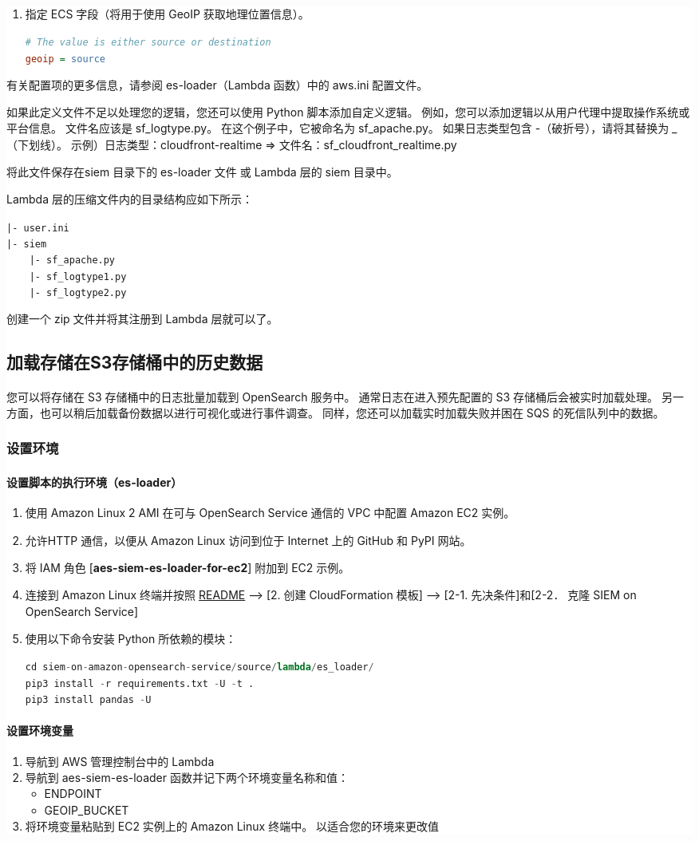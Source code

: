 1. 指定 ECS 字段（将用于使用 GeoIP 获取地理位置信息）。

   ```ini
   # The value is either source or destination
   geoip = source
   ```

有关配置项的更多信息，请参阅 es-loader（Lambda 函数）中的 aws.ini 配置文件。

如果此定义文件不足以处理您的逻辑，您还可以使用 Python 脚本添加自定义逻辑。 例如，您可以添加逻辑以从用户代理中提取操作系统或平台信息。 文件名应该是 sf_logtype.py。 在这个例子中，它被命名为 sf_apache.py。 如果日志类型包含 -（破折号），请将其替换为 _（下划线）。 示例）日志类型：cloudfront-realtime => 文件名：sf_cloudfront_realtime.py

将此文件保存在siem 目录下的 es-loader 文件 或 Lambda 层的 siem 目录中。

Lambda 层的压缩文件内的目录结构应如下所示：

```text
|- user.ini
|- siem
    |- sf_apache.py
    |- sf_logtype1.py
    |- sf_logtype2.py
```

创建一个 zip 文件并将其注册到 Lambda 层就可以了。

## 加载存储在S3存储桶中的历史数据

您可以将存储在 S3 存储桶中的日志批量加载到 OpenSearch 服务中。 通常日志在进入预先配置的 S3 存储桶后会被实时加载处理。 另一方面，也可以稍后加载备份数据以进行可视化或进行事件调查。 同样，您还可以加载实时加载失败并困在 SQS 的死信队列中的数据。

### 设置环境

#### 设置脚本的执行环境（es-loader）

1. 使用 Amazon Linux 2 AMI 在可与 OpenSearch Service 通信的 VPC 中配置 Amazon EC2 实例。
1. 允许HTTP 通信，以便从 Amazon Linux 访问到位于 Internet 上的 GitHub 和 PyPI 网站。
1. 将 IAM 角色 [**aes-siem-es-loader-for-ec2**] 附加到 EC2 示例。
1. 连接到 Amazon Linux 终端并按照 [README](../README_zhcn.md) --> [2. 创建 CloudFormation 模板] --> [2-1. 先决条件]和[2-2． 克隆 SIEM on OpenSearch Service]
1. 使用以下命令安装 Python 所依赖的模块：

   ```python
   cd siem-on-amazon-opensearch-service/source/lambda/es_loader/
   pip3 install -r requirements.txt -U -t .
   pip3 install pandas -U
   ```

#### 设置环境变量

1. 导航到 AWS 管理控制台中的 Lambda
1. 导航到 aes-siem-es-loader 函数并记下两个环境变量名称和值：
    * ENDPOINT
    * GEOIP_BUCKET
1. 将环境变量粘贴到 EC2 实例上的 Amazon Linux 终端中。 以适合您的环境来更改值
